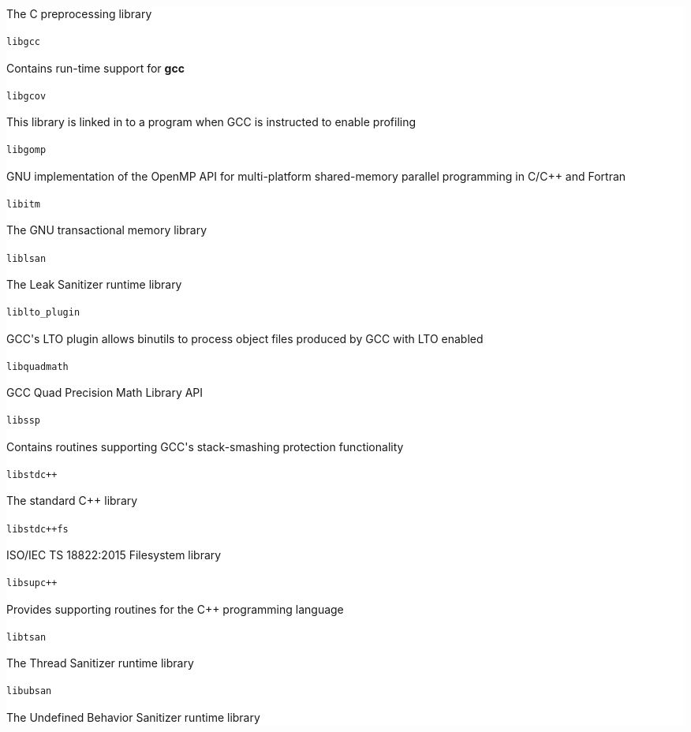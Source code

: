 The C preprocessing library

`libgcc`

Contains run-time support for **gcc**

`libgcov`

This library is linked in to a program when GCC is instructed to enable profiling

`libgomp`

GNU implementation of the OpenMP API for multi-platform shared-memory parallel programming in C/C++ and Fortran

`libitm`

The GNU transactional memory library

`liblsan`

The Leak Sanitizer runtime library

`liblto_plugin`

GCC's LTO plugin allows binutils to process object files produced by GCC with LTO enabled

`libquadmath`

GCC Quad Precision Math Library API

`libssp`

Contains routines supporting GCC's stack-smashing protection functionality

`libstdc++`

The standard C++ library

`libstdc++fs`

ISO/IEC TS 18822:2015 Filesystem library

`libsupc++`

Provides supporting routines for the C++ programming language

`libtsan`

The Thread Sanitizer runtime library

`libubsan`

The Undefined Behavior Sanitizer runtime library